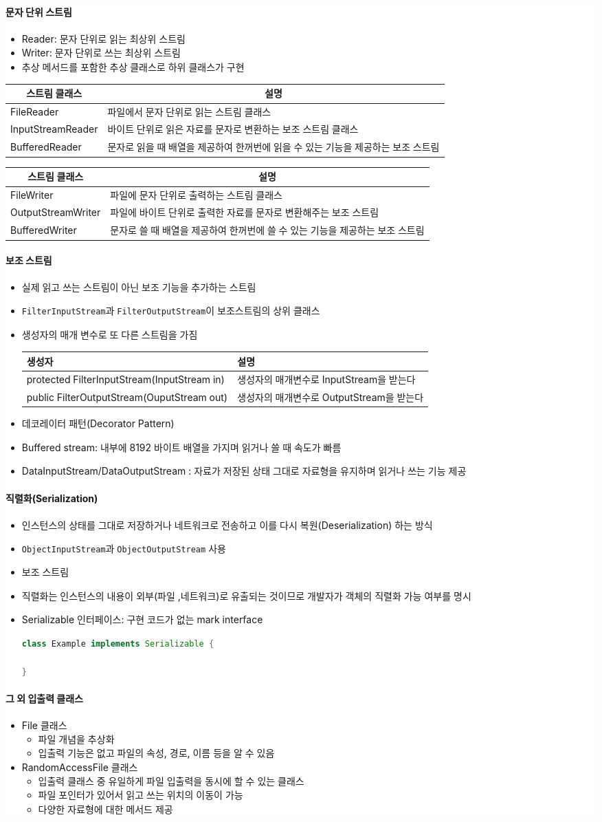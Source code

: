 #### 문자 단위 스트림

- Reader: 문자 단위로 읽는 최상위 스트림
- Writer: 문자 단위로 쓰는 최상위 스트림
- 추상 메서드를 포함한 추상 클래스로 하위 클래스가 구현

| 스트림 클래스     | 설명                                                         |
| ----------------- | ------------------------------------------------------------ |
| FileReader        | 파일에서 문자 단위로 읽는 스트림 클래스                      |
| InputStreamReader | 바이트 단위로 읽은 자료를 문자로 변환하는 보조 스트림 클래스 |
| BufferedReader    | 문자로 읽을 때 배열을 제공하여 한꺼번에 읽을 수 있는 기능을 제공하는 보조 스트림 |

| 스트림 클래스      | 설명                                                         |
| ------------------ | ------------------------------------------------------------ |
| FileWriter         | 파일에 문자 단위로 출력하는 스트림 클래스                    |
| OutputStreamWriter | 파일에 바이트 단위로 출력한 자료를 문자로 변환해주는 보조 스트림 |
| BufferedWriter     | 문자로 쓸 때 배열을 제공하여 한꺼번에 쓸 수 있는 기능을 제공하는 보조 스트림 |

#### 보조 스트림

- 실제 읽고 쓰는 스트림이 아닌 보조 기능을 추가하는 스트림
- `FilterInputStream`과 `FilterOutputStream`이 보조스트림의 상위 클래스
- 생성자의 매개 변수로 또 다른 스트림을 가짐

  | 생성자                                      | 설명                                      |
  | ------------------------------------------- | ----------------------------------------- |
  | protected FilterInputStream(InputStream in) | 생성자의 매개변수로 InputStream을 받는다  |
  | public FilterOutputStream(OuputStream out)  | 생성자의 매개변수로 OutputStream을 받는다 |

- 데코레이터 패턴(Decorator Pattern)
- Buffered stream: 내부에 8192 바이트 배열을 가지며 읽거나 쓸 때 속도가 빠름
- DataInputStream/DataOutputStream : 자료가 저장된 상태 그대로 자료형을 유지하며 읽거나 쓰는 기능 제공

#### 직렬화(Serialization)

- 인스턴스의 상태를 그대로 저장하거나 네트워크로 전송하고 이를 다시 복원(Deserialization) 하는 방식
-  `ObjectInputStream`과 `ObjectOutputStream` 사용
- 보조 스트림
- 직렬화는 인스턴스의 내용이 외부(파일 ,네트워크)로 유출되는 것이므로 개발자가 객체의 직렬화 가능 여부를 명시
- Serializable 인터페이스: 구현 코드가 없는 mark interface

  ```java
  class Example implements Serializable {
      
  }
  ```

#### 그 외 입출력 클래스

- File 클래스
  - 파일 개념을 추상화
  - 입출력 기능은 없고 파일의 속성, 경로, 이름 등을 알 수 있음
- RandomAccessFile 클래스
  - 입출력 클래스 중 유일하게 파일 입출력을 동시에 할 수 있는 클래스
  - 파일 포인터가 있어서 읽고 쓰는 위치의 이동이 가능
  - 다양한 자료형에 대한 메서드 제공
